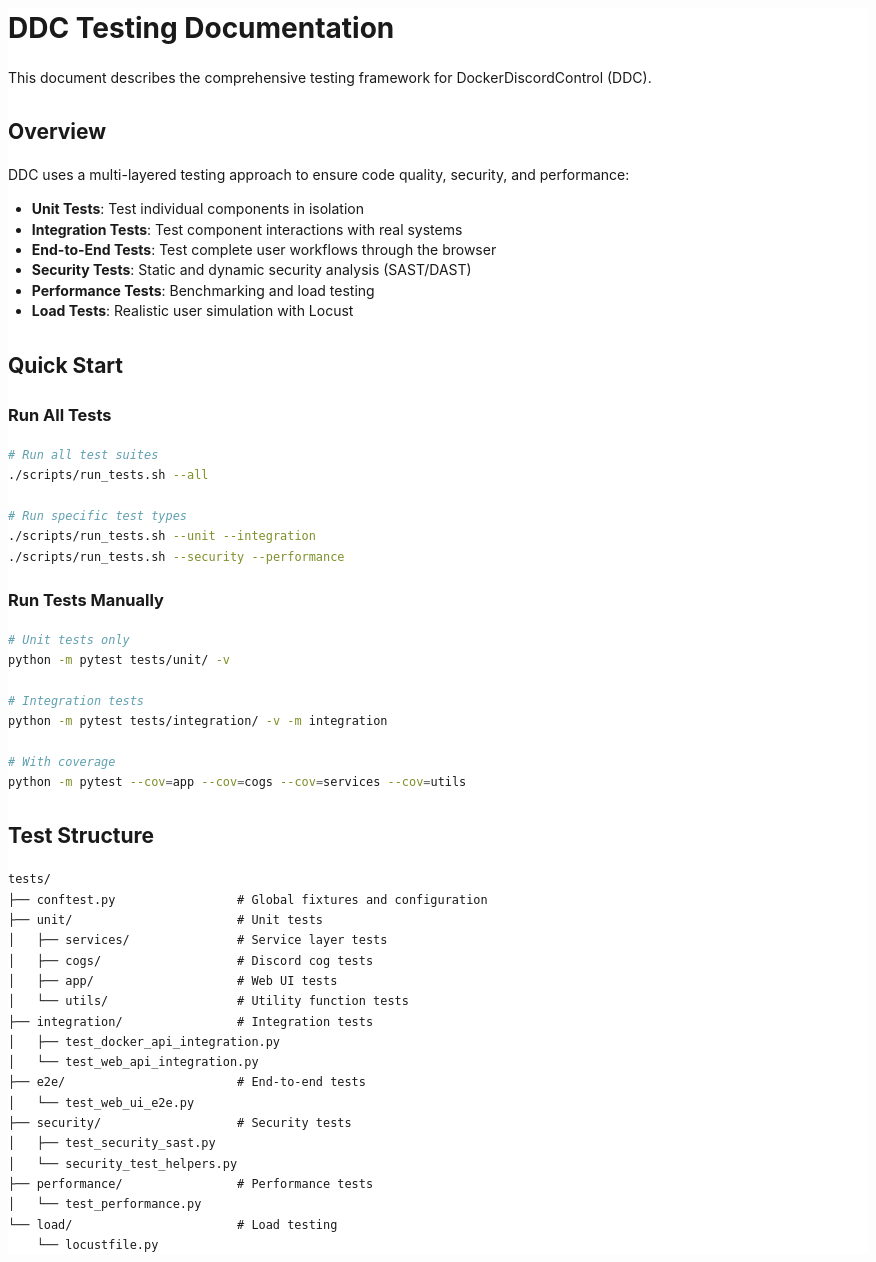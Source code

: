 # DDC Testing Documentation

This document describes the comprehensive testing framework for DockerDiscordControl (DDC).

## Overview

DDC uses a multi-layered testing approach to ensure code quality, security, and performance:

- **Unit Tests**: Test individual components in isolation
- **Integration Tests**: Test component interactions with real systems
- **End-to-End Tests**: Test complete user workflows through the browser
- **Security Tests**: Static and dynamic security analysis (SAST/DAST)
- **Performance Tests**: Benchmarking and load testing
- **Load Tests**: Realistic user simulation with Locust

## Quick Start

### Run All Tests

```bash
# Run all test suites
./scripts/run_tests.sh --all

# Run specific test types
./scripts/run_tests.sh --unit --integration
./scripts/run_tests.sh --security --performance
```

### Run Tests Manually

```bash
# Unit tests only
python -m pytest tests/unit/ -v

# Integration tests
python -m pytest tests/integration/ -v -m integration

# With coverage
python -m pytest --cov=app --cov=cogs --cov=services --cov=utils
```

## Test Structure

```
tests/
├── conftest.py                 # Global fixtures and configuration
├── unit/                       # Unit tests
│   ├── services/               # Service layer tests
│   ├── cogs/                   # Discord cog tests
│   ├── app/                    # Web UI tests
│   └── utils/                  # Utility function tests
├── integration/                # Integration tests
│   ├── test_docker_api_integration.py
│   └── test_web_api_integration.py
├── e2e/                        # End-to-end tests
│   └── test_web_ui_e2e.py
├── security/                   # Security tests
│   ├── test_security_sast.py
│   └── security_test_helpers.py
├── performance/                # Performance tests
│   └── test_performance.py
└── load/                       # Load testing
    └── locustfile.py
```